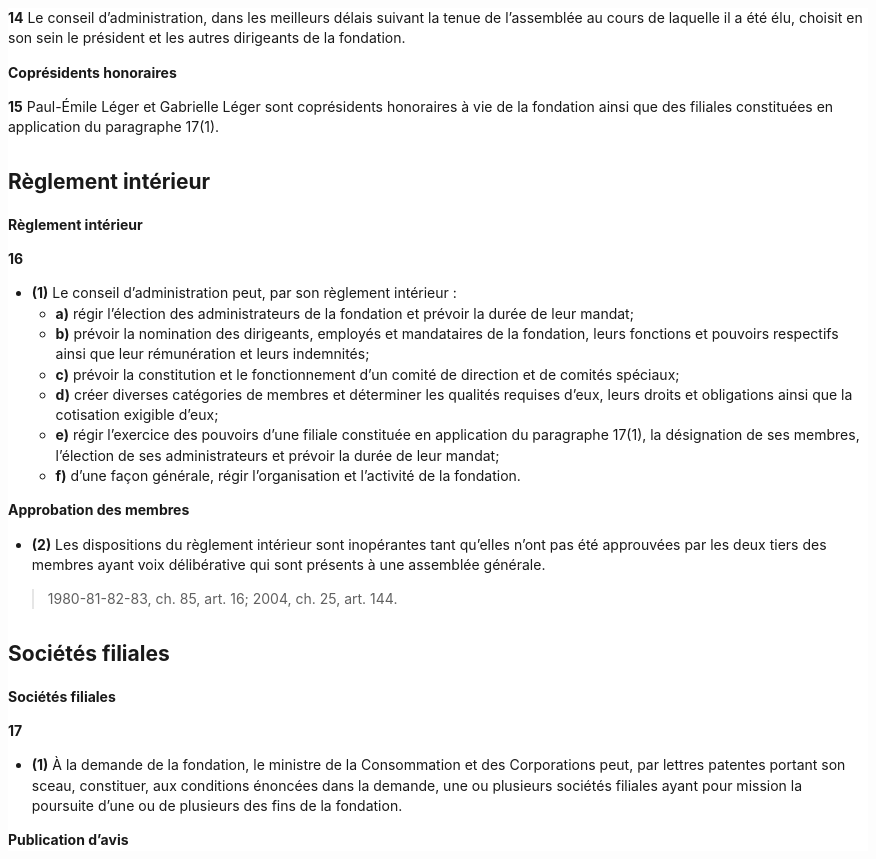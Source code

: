 **14** Le conseil d’administration, dans les meilleurs délais suivant la tenue de l’assemblée au cours de laquelle il a été élu, choisit en son sein le président et les autres dirigeants de la fondation.




**Coprésidents honoraires**

**15** Paul-Émile Léger et Gabrielle Léger sont coprésidents honoraires à vie de la fondation ainsi que des filiales constituées en application du paragraphe 17(1).




## Règlement intérieur



**Règlement intérieur**

**16** 

- **(1)** Le conseil d’administration peut, par son règlement intérieur :
	- **a)** régir l’élection des administrateurs de la fondation et prévoir la durée de leur mandat;
	- **b)** prévoir la nomination des dirigeants, employés et mandataires de la fondation, leurs fonctions et pouvoirs respectifs ainsi que leur rémunération et leurs indemnités;
	- **c)** prévoir la constitution et le fonctionnement d’un comité de direction et de comités spéciaux;
	- **d)** créer diverses catégories de membres et déterminer les qualités requises d’eux, leurs droits et obligations ainsi que la cotisation exigible d’eux;
	- **e)** régir l’exercice des pouvoirs d’une filiale constituée en application du paragraphe 17(1), la désignation de ses membres, l’élection de ses administrateurs et prévoir la durée de leur mandat;
	- **f)** d’une façon générale, régir l’organisation et l’activité de la fondation.

**Approbation des membres**

- **(2)** Les dispositions du règlement intérieur sont inopérantes tant qu’elles n’ont pas été approuvées par les deux tiers des membres ayant voix délibérative qui sont présents à une assemblée générale.
> 1980-81-82-83, ch. 85, art. 16; 2004, ch. 25, art. 144.





## Sociétés filiales



**Sociétés filiales**

**17** 

- **(1)** À la demande de la fondation, le ministre de la Consommation et des Corporations peut, par lettres patentes portant son sceau, constituer, aux conditions énoncées dans la demande, une ou plusieurs sociétés filiales ayant pour mission la poursuite d’une ou de plusieurs des fins de la fondation.

**Publication d’avis**
